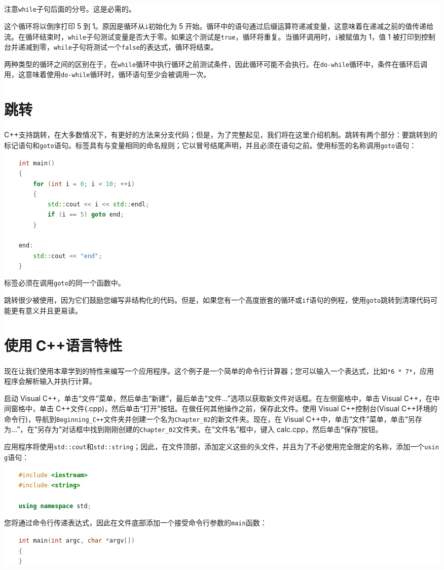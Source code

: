 注意`while`子句后面的分号。这是必需的。

这个循环将以倒序打印 5 到 1。原因是循环从`i`初始化为 5 开始。循环中的语句通过后缀运算符递减变量，这意味着在递减之前的值传递给流。在循环结束时，`while`子句测试变量是否大于零。如果这个测试是`true`，循环将重复。当循环调用时，`i`被赋值为 1，值 1 被打印到控制台并递减到零，`while`子句将测试一个`false`的表达式，循环将结束。

两种类型的循环之间的区别在于，在`while`循环中执行循环之前测试条件，因此循环可能不会执行。在`do-while`循环中，条件在循环后调用，这意味着使用`do-while`循环时，循环语句至少会被调用一次。

# 跳转

C++支持跳转，在大多数情况下，有更好的方法来分支代码；但是，为了完整起见，我们将在这里介绍机制。跳转有两个部分：要跳转到的标记语句和`goto`语句。标签具有与变量相同的命名规则；它以冒号结尾声明，并且必须在语句之前。使用标签的名称调用`goto`语句：

```cpp
    int main() 
    { 
        for (int i = 0; i < 10; ++i) 
        { 
            std::cout << i << std::endl; 
            if (i == 5) goto end; 
        } 

    end:
        std::cout << "end"; 
    }
```

标签必须在调用`goto`的同一个函数中。

跳转很少被使用，因为它们鼓励您编写非结构化的代码。但是，如果您有一个高度嵌套的循环或`if`语句的例程，使用`goto`跳转到清理代码可能更有意义并且更易读。

# 使用 C++语言特性

现在让我们使用本章学到的特性来编写一个应用程序。这个例子是一个简单的命令行计算器；您可以输入一个表达式，比如`*6 * 7*`，应用程序会解析输入并执行计算。

启动 Visual C++，单击“文件”菜单，然后单击“新建”，最后单击“文件...”选项以获取新文件对话框。在左侧窗格中，单击 Visual C++，在中间窗格中，单击 C++文件(.cpp)，然后单击“打开”按钮。在做任何其他操作之前，保存此文件。使用 Visual C++控制台(Visual C++环境的命令行)，导航到`Beginning_C++`文件夹并创建一个名为`Chapter_02`的新文件夹。现在，在 Visual C++中，单击“文件”菜单，单击“另存为...”，在“另存为”对话框中找到刚刚创建的`Chapter_02`文件夹。在“文件名”框中，键入 calc.cpp，然后单击“保存”按钮。

应用程序将使用`std::cout`和`std::string`；因此，在文件顶部，添加定义这些的头文件，并且为了不必使用完全限定的名称，添加一个`using`语句：

```cpp
    #include <iostream> 
    #include <string> 

    using namespace std;
```

您将通过命令行传递表达式，因此在文件底部添加一个接受命令行参数的`main`函数：

```cpp
    int main(int argc, char *argv[]) 
    { 
    }
```
